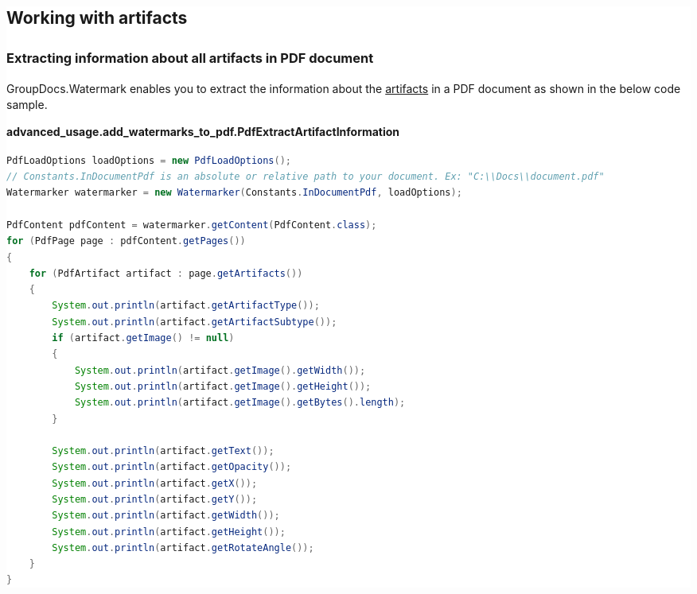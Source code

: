 ## Working with artifacts

### Extracting information about all artifacts in PDF document

GroupDocs.Watermark enables you to extract the information about the [artifacts](https://apireference.groupdocs.com/watermark/java/com.groupdocs.watermark.contents/PdfPage#getArtifacts()) in a PDF document as shown in the below code sample.

**advanced\_usage.add\_watermarks\_to\_pdf.PdfExtractArtifactInformation**

```java
PdfLoadOptions loadOptions = new PdfLoadOptions();                                                       
// Constants.InDocumentPdf is an absolute or relative path to your document. Ex: "C:\\Docs\\document.pdf"
Watermarker watermarker = new Watermarker(Constants.InDocumentPdf, loadOptions);                         
                                                                                                         
PdfContent pdfContent = watermarker.getContent(PdfContent.class);                                        
for (PdfPage page : pdfContent.getPages())                                                               
{                                                                                                        
    for (PdfArtifact artifact : page.getArtifacts())                                                     
    {                                                                                                    
        System.out.println(artifact.getArtifactType());                                                  
        System.out.println(artifact.getArtifactSubtype());                                               
        if (artifact.getImage() != null)                                                                 
        {                                                                                                
            System.out.println(artifact.getImage().getWidth());                                          
            System.out.println(artifact.getImage().getHeight());                                         
            System.out.println(artifact.getImage().getBytes().length);                                   
        }                                                                                                
                                                                                                         
        System.out.println(artifact.getText());                                                          
        System.out.println(artifact.getOpacity());                                                       
        System.out.println(artifact.getX());                                                             
        System.out.println(artifact.getY());                                                             
        System.out.println(artifact.getWidth());                                                         
        System.out.println(artifact.getHeight());                                                        
        System.out.println(artifact.getRotateAngle());                                                   
    }                                                                                                    
}                                                                                                        
```